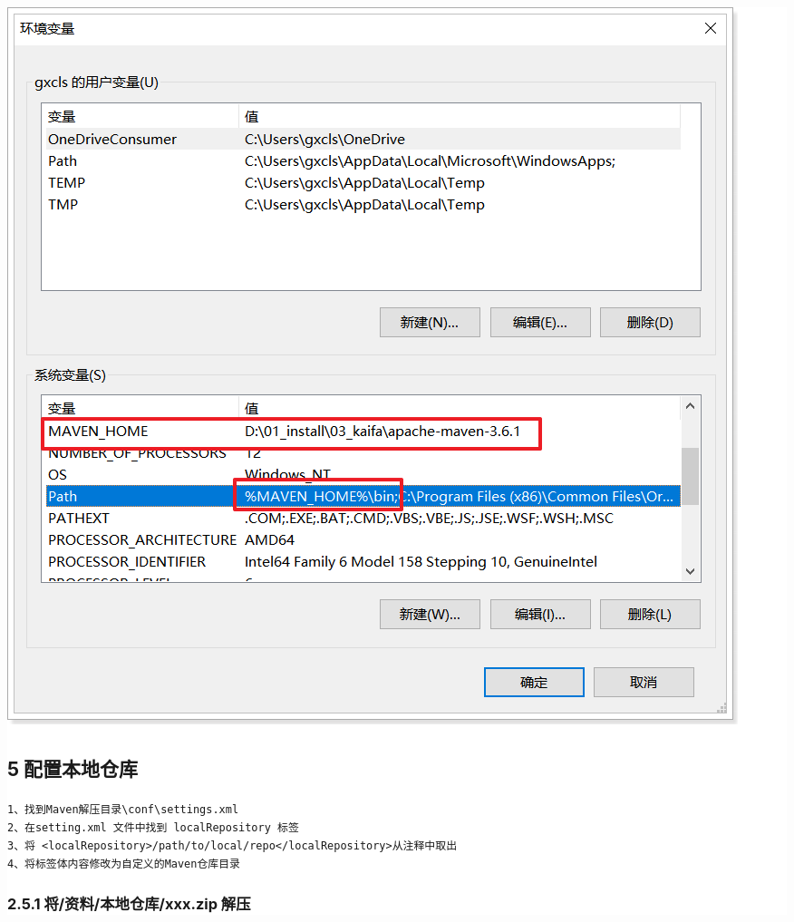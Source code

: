 ![1571636683606](img/1571636683606.png) 

## 5 配置本地仓库

```http
1、找到Maven解压目录\conf\settings.xml 
2、在setting.xml 文件中找到 localRepository 标签 
3、将 <localRepository>/path/to/local/repo</localRepository>从注释中取出 
4、将标签体内容修改为自定义的Maven仓库目录
```

### 2.5.1 将/资料/本地仓库/xxx.zip 解压 
